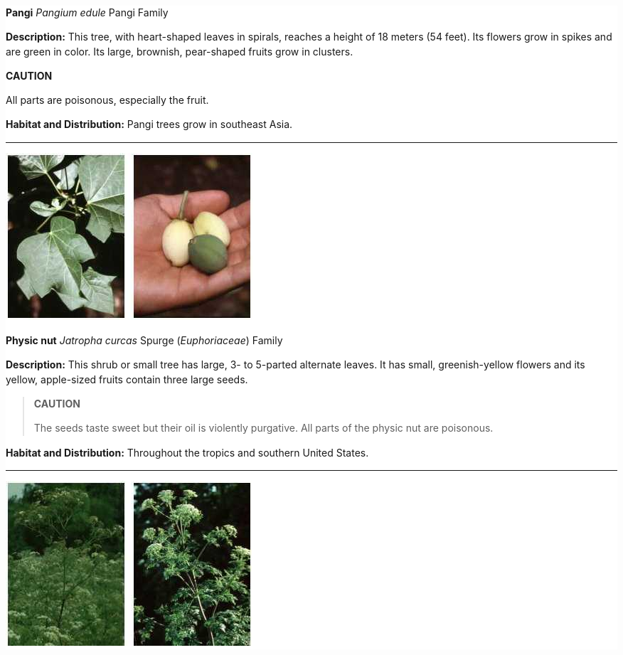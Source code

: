 **Pangi**
_Pangium edule_
Pangi Family

**Description:** This tree, with heart-shaped leaves in spirals, reaches a height of 18 meters (54 feet). Its flowers grow in spikes and are green in color. Its large, brownish, pear-shaped fruits grow in clusters.

**CAUTION**

All parts are poisonous, especially the fruit.

**Habitat and Distribution:** Pangi trees grow in southeast Asia.

* * *

![](image15.jpg)

**Physic nut**
_Jatropha curcas_
Spurge (_Euphoriaceae_) Family

**Description:** This shrub or small tree has large, 3- to 5-parted alternate leaves. It has small, greenish-yellow flowers and its yellow, apple-sized fruits contain three large seeds.

> **CAUTION**
>
> The seeds taste sweet but their oil is violently purgative. All parts of the physic nut are poisonous.

**Habitat and Distribution:** Throughout the tropics and southern United States.

* * *

![](image16.jpg)
